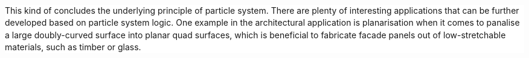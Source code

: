 This kind of concludes the underlying principle of particle system. There are plenty of interesting applications that can be further developed based on particle system logic. One example in the architectural application is planarisation when it comes to panalise a large doubly-curved surface into planar quad surfaces, which is beneficial to fabricate facade panels out of low-stretchable materials, such as timber or glass.

<div class="video"> <figure> <iframe width="740" height="480" src="//www.youtube.com/embed/L3rpnE9VfhU" frameborder="0" allowfullscreen></iframe> </figure> </div>
 

[RH]: https://www.rhino3d.com/
[GH]: https://www.rhino3d.com/6/new/grasshopper
[KH]: https://www.food4rhino.com/app/kangaroo-physics
[FH]: https://www.food4rhino.com/app/flexhopper
[PH]: https://www.food4rhino.com/app/physxgh
[HL]: https://en.wikipedia.org/wiki/Hooke%27s_law
[OOP]: https://en.wikipedia.org/wiki/Object-oriented_programming#:~:text=Object%2Doriented%20programming%20(OOP),(often%20known%20as%20methods).